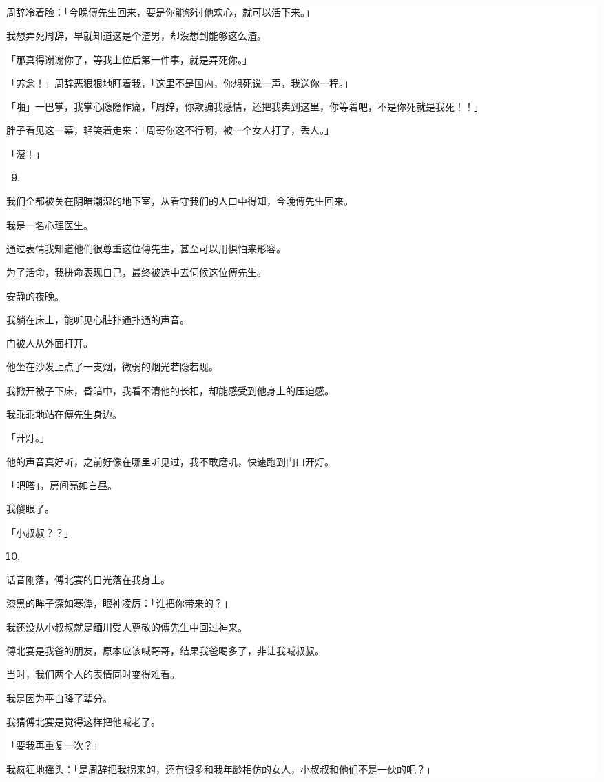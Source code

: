 周辞冷着脸：「今晚傅先生回来，要是你能够讨他欢心，就可以活下来。」

我想弄死周辞，早就知道这是个渣男，却没想到能够这么渣。

「那真得谢谢你了，等我上位后第一件事，就是弄死你。」

「苏念！」周辞恶狠狠地盯着我，「这里不是国内，你想死说一声，我送你一程。」

「啪」一巴掌，我掌心隐隐作痛，「周辞，你欺骗我感情，还把我卖到这里，你等着吧，不是你死就是我死！！」

胖子看见这一幕，轻笑着走来：「周哥你这不行啊，被一个女人打了，丢人。」

「滚！」

9.

我们全都被关在阴暗潮湿的地下室，从看守我们的人口中得知，今晚傅先生回来。

我是一名心理医生。

通过表情我知道他们很尊重这位傅先生，甚至可以用惧怕来形容。

为了活命，我拼命表现自己，最终被选中去伺候这位傅先生。

安静的夜晚。

我躺在床上，能听见心脏扑通扑通的声音。

门被人从外面打开。

他坐在沙发上点了一支烟，微弱的烟光若隐若现。

我掀开被子下床，昏暗中，我看不清他的长相，却能感受到他身上的压迫感。

我乖乖地站在傅先生身边。

「开灯。」

他的声音真好听，之前好像在哪里听见过，我不敢磨叽，快速跑到门口开灯。

「吧嗒」，房间亮如白昼。

我傻眼了。

「小叔叔？？」

10.

话音刚落，傅北宴的目光落在我身上。

漆黑的眸子深如寒潭，眼神凌厉：「谁把你带来的？」

我还没从小叔叔就是缅川受人尊敬的傅先生中回过神来。

傅北宴是我爸的朋友，原本应该喊哥哥，结果我爸喝多了，非让我喊叔叔。

当时，我们两个人的表情同时变得难看。

我是因为平白降了辈分。

我猜傅北宴是觉得这样把他喊老了。

「要我再重复一次？」

我疯狂地摇头：「是周辞把我拐来的，还有很多和我年龄相仿的女人，小叔叔和他们不是一伙的吧？」
